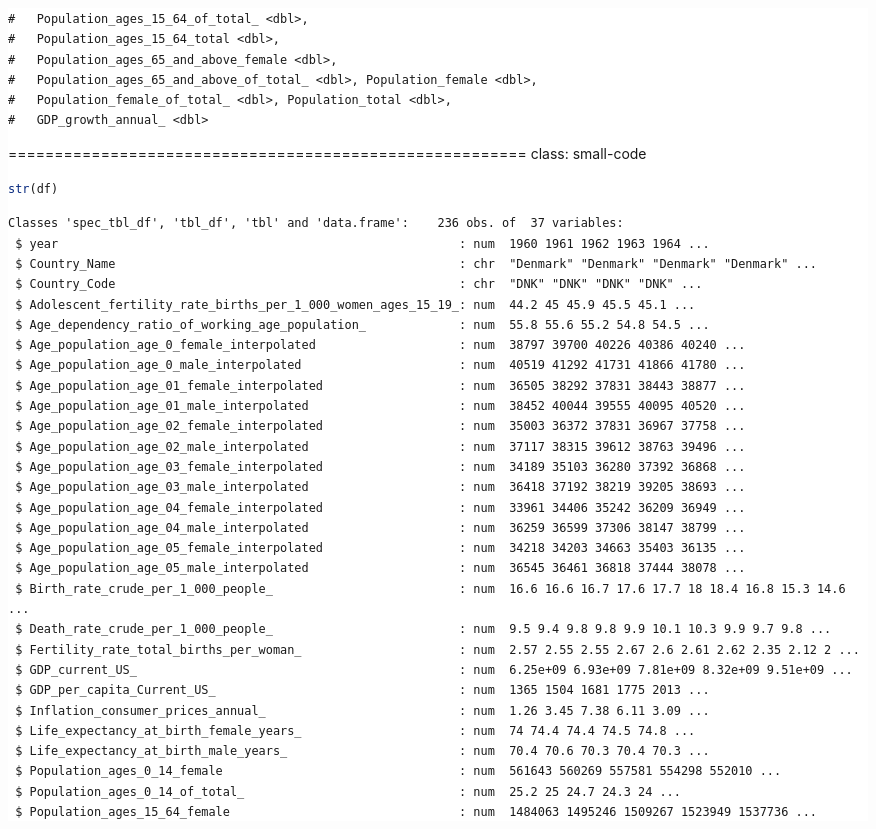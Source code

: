```
#   Population_ages_15_64_of_total_ <dbl>,
#   Population_ages_15_64_total <dbl>,
#   Population_ages_65_and_above_female <dbl>,
#   Population_ages_65_and_above_of_total_ <dbl>, Population_female <dbl>,
#   Population_female_of_total_ <dbl>, Population_total <dbl>,
#   GDP_growth_annual_ <dbl>
```

========================================================
class: small-code

```r
str(df)
```

```
Classes 'spec_tbl_df', 'tbl_df', 'tbl' and 'data.frame':	236 obs. of  37 variables:
 $ year                                                        : num  1960 1961 1962 1963 1964 ...
 $ Country_Name                                                : chr  "Denmark" "Denmark" "Denmark" "Denmark" ...
 $ Country_Code                                                : chr  "DNK" "DNK" "DNK" "DNK" ...
 $ Adolescent_fertility_rate_births_per_1_000_women_ages_15_19_: num  44.2 45 45.9 45.5 45.1 ...
 $ Age_dependency_ratio_of_working_age_population_             : num  55.8 55.6 55.2 54.8 54.5 ...
 $ Age_population_age_0_female_interpolated                    : num  38797 39700 40226 40386 40240 ...
 $ Age_population_age_0_male_interpolated                      : num  40519 41292 41731 41866 41780 ...
 $ Age_population_age_01_female_interpolated                   : num  36505 38292 37831 38443 38877 ...
 $ Age_population_age_01_male_interpolated                     : num  38452 40044 39555 40095 40520 ...
 $ Age_population_age_02_female_interpolated                   : num  35003 36372 37831 36967 37758 ...
 $ Age_population_age_02_male_interpolated                     : num  37117 38315 39612 38763 39496 ...
 $ Age_population_age_03_female_interpolated                   : num  34189 35103 36280 37392 36868 ...
 $ Age_population_age_03_male_interpolated                     : num  36418 37192 38219 39205 38693 ...
 $ Age_population_age_04_female_interpolated                   : num  33961 34406 35242 36209 36949 ...
 $ Age_population_age_04_male_interpolated                     : num  36259 36599 37306 38147 38799 ...
 $ Age_population_age_05_female_interpolated                   : num  34218 34203 34663 35403 36135 ...
 $ Age_population_age_05_male_interpolated                     : num  36545 36461 36818 37444 38078 ...
 $ Birth_rate_crude_per_1_000_people_                          : num  16.6 16.6 16.7 17.6 17.7 18 18.4 16.8 15.3 14.6 ...
 $ Death_rate_crude_per_1_000_people_                          : num  9.5 9.4 9.8 9.8 9.9 10.1 10.3 9.9 9.7 9.8 ...
 $ Fertility_rate_total_births_per_woman_                      : num  2.57 2.55 2.55 2.67 2.6 2.61 2.62 2.35 2.12 2 ...
 $ GDP_current_US_                                             : num  6.25e+09 6.93e+09 7.81e+09 8.32e+09 9.51e+09 ...
 $ GDP_per_capita_Current_US_                                  : num  1365 1504 1681 1775 2013 ...
 $ Inflation_consumer_prices_annual_                           : num  1.26 3.45 7.38 6.11 3.09 ...
 $ Life_expectancy_at_birth_female_years_                      : num  74 74.4 74.4 74.5 74.8 ...
 $ Life_expectancy_at_birth_male_years_                        : num  70.4 70.6 70.3 70.4 70.3 ...
 $ Population_ages_0_14_female                                 : num  561643 560269 557581 554298 552010 ...
 $ Population_ages_0_14_of_total_                              : num  25.2 25 24.7 24.3 24 ...
 $ Population_ages_15_64_female                                : num  1484063 1495246 1509267 1523949 1537736 ...
```